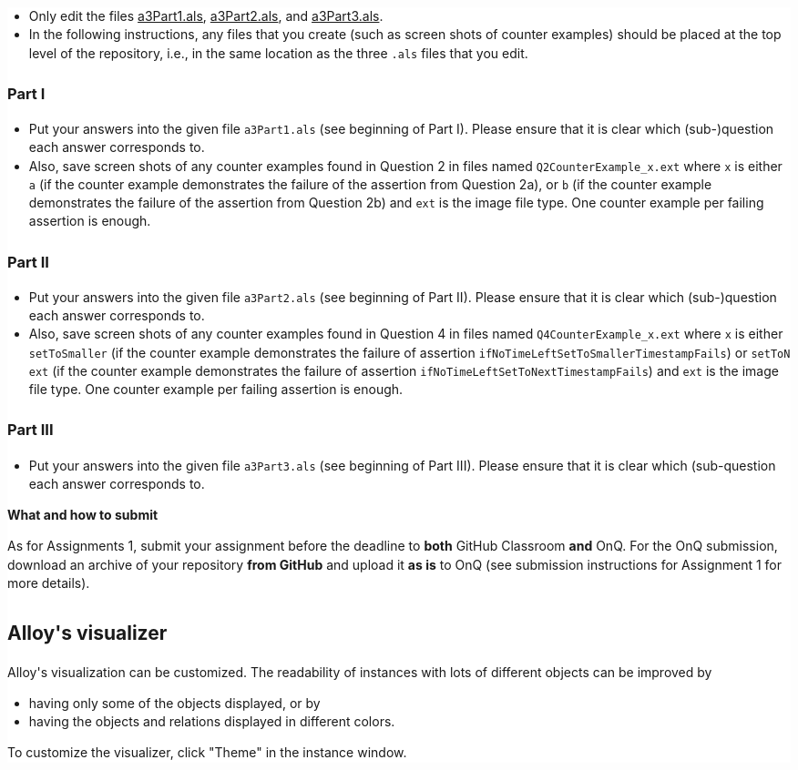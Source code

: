 - Only edit the files [a3Part1.als](a3Part1.als), [a3Part2.als](a3Part2.als), and [a3Part3.als](a3Part3.als).
- In the following instructions, any files that you create (such as screen shots of counter examples) should be placed at the top level of the repository, i.e., in the same location as the three `.als` files that you edit.

### Part I
- Put your answers into the given file `a3Part1.als` (see beginning of Part I). Please ensure that it is clear which (sub-)question each answer corresponds to.
- Also, save screen shots of any counter examples found in Question 2 in files named `Q2CounterExample_x.ext` where `x` is either `a` (if the counter example demonstrates the failure of the assertion from Question 2a), or `b` (if the counter example demonstrates the failure of the assertion from Question 2b) and `ext` is the image file type. One counter example per failing assertion is enough. 

### Part II
- Put your answers into the given file `a3Part2.als` (see beginning of Part II). Please ensure that it is clear which (sub-)question each answer corresponds to.
- Also, save screen shots of any counter examples found in Question 4 in files named `Q4CounterExample_x.ext` where `x` is either `setToSmaller` (if the counter example demonstrates the failure of assertion `ifNoTimeLeftSetToSmallerTimestampFails`) or `setToNext` (if the counter example demonstrates the failure of assertion `ifNoTimeLeftSetToNextTimestampFails`) and `ext` is the image file type. One counter example per failing assertion is enough. 

### Part III
- Put your answers into the given file `a3Part3.als` (see beginning of Part III). Please ensure that it is clear which (sub-question each answer corresponds to. 

**What and how to submit**

As for Assignments 1, submit your assignment before the deadline to **both** GitHub Classroom **and** OnQ. For the OnQ submission, download an archive of your repository **from GitHub** and upload it **as is** to OnQ (see submission instructions for Assignment 1 for more details).

## Alloy's visualizer
Alloy's visualization can be customized. The readability of instances with lots of different objects can be improved by

- having only some of the objects displayed, or by
- having the objects and relations displayed in different colors. 

To customize the visualizer, click "Theme" in the instance window. 
